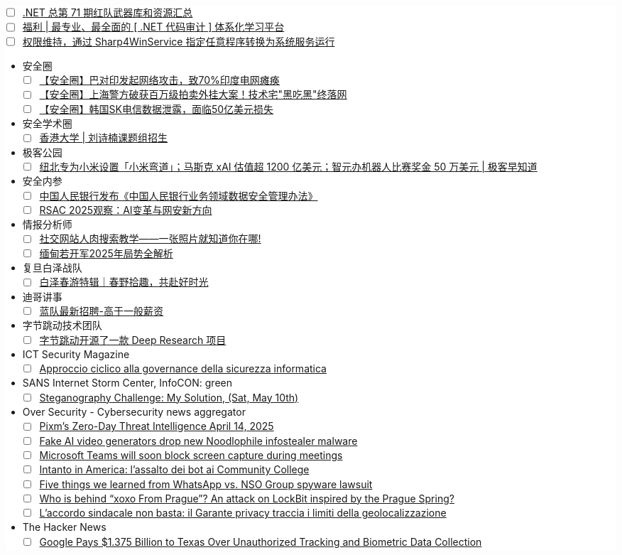   - [ ] [.NET 总第 71 期红队武器库和资源汇总](https://mp.weixin.qq.com/s?__biz=MzUyOTc3NTQ5MA==&mid=2247499630&idx=1&sn=2e57177a5269e7d30c707ac984e06efd&subscene=0)
  - [ ] [福利 | 最专业、最全面的 [ .NET 代码审计 ] 体系化学习平台](https://mp.weixin.qq.com/s?__biz=MzUyOTc3NTQ5MA==&mid=2247499630&idx=2&sn=a1f08c7c3136b0b74bb00164dd27cc91&subscene=0)
  - [ ] [权限维持，通过 Sharp4WinService 指定任意程序转换为系统服务运行](https://mp.weixin.qq.com/s?__biz=MzUyOTc3NTQ5MA==&mid=2247499630&idx=3&sn=d4c02cb9fbec769d4d19c9f4f597c281&subscene=0)
- 安全圈
  - [ ] [【安全圈】巴对印发起网络攻击，致70%印度电网瘫痪](https://mp.weixin.qq.com/s?__biz=MzIzMzE4NDU1OQ==&mid=2652069539&idx=1&sn=47186144889abe1d7eaf7859bc450d16&subscene=0)
  - [ ] [【安全圈】上海警方破获百万级拍卖外挂大案！技术宅"黑吃黑"终落网](https://mp.weixin.qq.com/s?__biz=MzIzMzE4NDU1OQ==&mid=2652069539&idx=2&sn=8896e1ea9993ba423e0c73a299efb260&subscene=0)
  - [ ] [【安全圈】韩国SK电信数据泄露，面临50亿美元损失](https://mp.weixin.qq.com/s?__biz=MzIzMzE4NDU1OQ==&mid=2652069539&idx=3&sn=abef3ca33a556543e64cab006a22eaca&subscene=0)
- 安全学术圈
  - [ ] [香港大学 | 刘诗楠课题组招生](https://mp.weixin.qq.com/s?__biz=MzU5MTM5MTQ2MA==&mid=2247492130&idx=1&sn=6dc75f97e9186ee1d3997e15fb65562e&subscene=0)
- 极客公园
  - [ ] [纽北专为小米设置「小米弯道」；马斯克 xAI 估值超 1200 亿美元；智元办机器人比赛奖金 50 万美元 | 极客早知道](https://mp.weixin.qq.com/s?__biz=MTMwNDMwODQ0MQ==&mid=2653079016&idx=1&sn=3353ecf34eeb9f4229e7b6fe641d613a&subscene=0)
- 安全内参
  - [ ] [中国人民银行发布《中国人民银行业务领域数据安全管理办法》](https://mp.weixin.qq.com/s?__biz=MzI4NDY2MDMwMw==&mid=2247514323&idx=1&sn=ce44d392b066384c12df798415840815&subscene=0)
  - [ ] [RSAC 2025观察：AI变革与网安新方向](https://mp.weixin.qq.com/s?__biz=MzI4NDY2MDMwMw==&mid=2247514323&idx=2&sn=0fdd582d13c81ead480d63bfdeb094df&subscene=0)
- 情报分析师
  - [ ] [社交网站人肉搜索教学——一张照片就知道你在哪!](https://mp.weixin.qq.com/s?__biz=MzA3Mjc1MTkwOA==&mid=2650560920&idx=1&sn=23a00d6aa7accbbd4f8a31f9a0c124ea&subscene=0)
  - [ ] [缅甸若开军2025年局势全解析](https://mp.weixin.qq.com/s?__biz=MzA3Mjc1MTkwOA==&mid=2650560920&idx=2&sn=e9cd8545687160c1b1063e5a1f10a239&subscene=0)
- 复旦白泽战队
  - [ ] [白泽春游特辑｜春野拾趣，共赴好时光](https://mp.weixin.qq.com/s?__biz=MzU4NzUxOTI0OQ==&mid=2247494630&idx=1&sn=692bfdbfee50a42f4a878522bf572352&subscene=0)
- 迪哥讲事
  - [ ] [蓝队最新招聘-高于一般薪资](https://mp.weixin.qq.com/s?__biz=MzIzMTIzNTM0MA==&mid=2247497576&idx=1&sn=5811093d567c5790faecac36159d1a22&subscene=0)
- 字节跳动技术团队
  - [ ] [字节跳动开源了一款 Deep Research 项目](https://mp.weixin.qq.com/s?__biz=MzI1MzYzMjE0MQ==&mid=2247514437&idx=1&sn=40e33cc3912eed14e0807d09689574d5&subscene=0)
- ICT Security Magazine
  - [ ] [Approccio ciclico alla governance della sicurezza informatica](https://www.ictsecuritymagazine.com/notizie/governance-della-sicurezza-informatica/)
- SANS Internet Storm Center, InfoCON: green
  - [ ] [Steganography Challenge: My Solution, (Sat, May 10th)](https://isc.sans.edu/diary/rss/31912)
- Over Security - Cybersecurity news aggregator
  - [ ] [Pixm’s Zero-Day Threat Intelligence April 14, 2025](https://pixmsecurity.com/blog/blog/pixms-zero-day-threat-intelligence-april-14-2025-2/)
  - [ ] [Fake AI video generators drop new Noodlophile infostealer malware](https://www.bleepingcomputer.com/news/security/fake-ai-video-generators-drop-new-noodlophile-infostealer-malware/)
  - [ ] [Microsoft Teams will soon block screen capture during meetings](https://www.bleepingcomputer.com/news/microsoft/microsoft-teams-will-soon-block-screen-capture-during-meetings/)
  - [ ] [Intanto in America: l’assalto dei bot ai Community College](https://www.insicurezzadigitale.com/intanto-in-america-lassalto-dei-bot-ai-community-college/)
  - [ ] [Five things we learned from WhatsApp vs. NSO Group spyware lawsuit](https://techcrunch.com/2025/05/10/five-things-we-learned-from-whatsapp-vs-nso-group-spyware-lawsuit/)
  - [ ] [Who is behind “xoxo From Prague”? An attack on LockBit inspired by the Prague Spring?](https://www.suspectfile.com/who-is-behind-from-prague-an-attack-on-lockbit-inspired-by-the-prague-spring/)
  - [ ] [L’accordo sindacale non basta: il Garante privacy traccia i limiti della geolocalizzazione](https://www.cybersecurity360.it/news/laccordo-sindacale-non-basta-il-garante-privacy-traccia-i-limiti-della-geolocalizzazione/)
- The Hacker News
  - [ ] [Google Pays $1.375 Billion to Texas Over Unauthorized Tracking and Biometric Data Collection](https://thehackernews.com/2025/05/google-pays-1375-billion-to-texas-over.html)